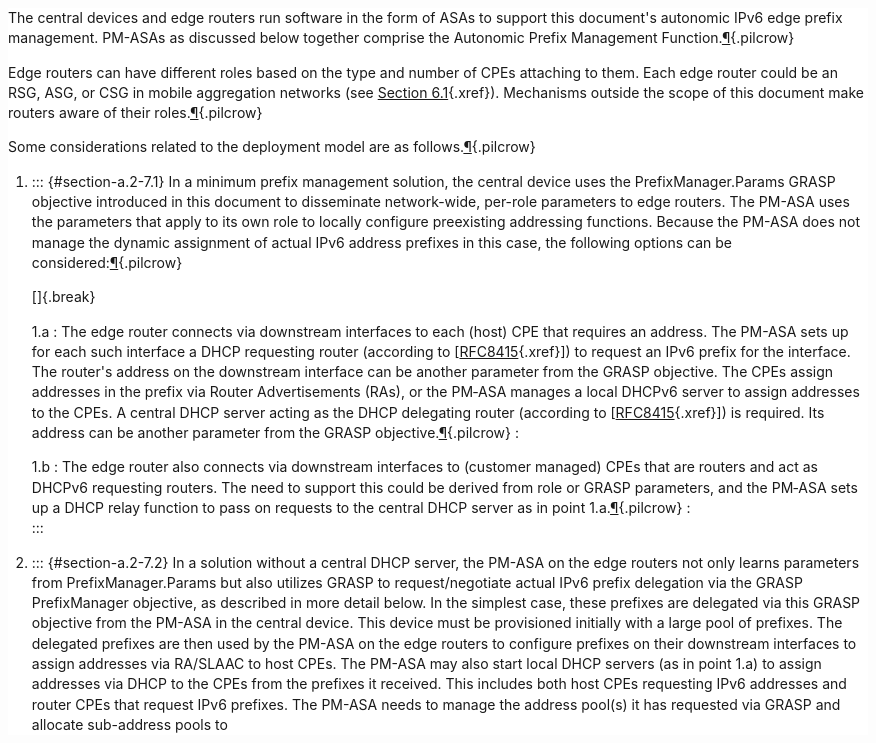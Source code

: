 The central devices and edge routers run software in the form of ASAs to
support this document\'s autonomic IPv6 edge prefix management. PM-ASAs
as discussed below together comprise the Autonomic Prefix Management
Function.[¶](#section-a.2-4){.pilcrow}

Edge routers can have different roles based on the type and number of
CPEs attaching to them. Each edge router could be an RSG, ASG, or CSG in
mobile aggregation networks (see [Section 6.1](#exparam){.xref}).
Mechanisms outside the scope of this document make routers aware of
their roles.[¶](#section-a.2-5){.pilcrow}

Some considerations related to the deployment model are as
follows.[¶](#section-a.2-6){.pilcrow}

1.  ::: {#section-a.2-7.1}
    In a minimum prefix management solution, the central device uses the
    PrefixManager.Params GRASP objective introduced in this document to
    disseminate network-wide, per-role parameters to edge routers. The
    PM-ASA uses the parameters that apply to its own role to locally
    configure preexisting addressing functions. Because the PM-ASA does
    not manage the dynamic assignment of actual IPv6 address prefixes in
    this case, the following options can be
    considered:[¶](#section-a.2-7.1.1){.pilcrow}

    []{.break}

    1.a
    :   The edge router connects via downstream interfaces to each
        (host) CPE that requires an address. The PM-ASA sets up for each
        such interface a DHCP requesting router (according to
        \[[RFC8415](#RFC8415){.xref}\]) to request an IPv6 prefix for
        the interface. The router\'s address on the downstream interface
        can be another parameter from the GRASP objective. The CPEs
        assign addresses in the prefix via Router Advertisements (RAs),
        or the PM‑ASA manages a local DHCPv6 server to assign addresses
        to the CPEs. A central DHCP server acting as the DHCP delegating
        router (according to \[[RFC8415](#RFC8415){.xref}\]) is
        required. Its address can be another parameter from the GRASP
        objective.[¶](#section-a.2-7.1.2.1){.pilcrow}
    :   

    1.b
    :   The edge router also connects via downstream interfaces to
        (customer managed) CPEs that are routers and act as DHCPv6
        requesting routers. The need to support this could be derived
        from role or GRASP parameters, and the PM‑ASA sets up a DHCP
        relay function to pass on requests to the central DHCP server as
        in point 1.a.[¶](#section-a.2-7.1.2.2){.pilcrow}
    :   
    :::

2.  ::: {#section-a.2-7.2}
    In a solution without a central DHCP server, the PM-ASA on the edge
    routers not only learns parameters from PrefixManager.Params but
    also utilizes GRASP to request/negotiate actual IPv6 prefix
    delegation via the GRASP PrefixManager objective, as described in
    more detail below. In the simplest case, these prefixes are
    delegated via this GRASP objective from the PM-ASA in the central
    device. This device must be provisioned initially with a large pool
    of prefixes. The delegated prefixes are then used by the PM-ASA on
    the edge routers to configure prefixes on their downstream
    interfaces to assign addresses via RA/SLAAC to host CPEs. The PM-ASA
    may also start local DHCP servers (as in point 1.a) to assign
    addresses via DHCP to the CPEs from the prefixes it received. This
    includes both host CPEs requesting IPv6 addresses and router CPEs
    that request IPv6 prefixes. The PM-ASA needs to manage the address
    pool(s) it has requested via GRASP and allocate sub-address pools to